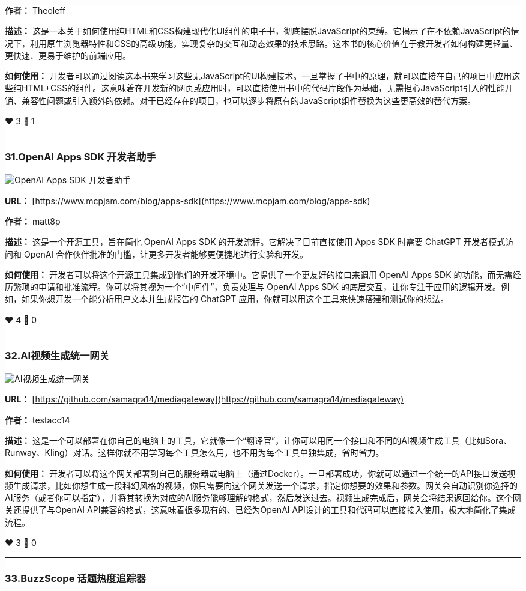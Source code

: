 **作者：** Theoleff

**描述：**
这是一本关于如何使用纯HTML和CSS构建现代化UI组件的电子书，彻底摆脱JavaScript的束缚。它揭示了在不依赖JavaScript的情况下，利用原生浏览器特性和CSS的高级功能，实现复杂的交互和动态效果的技术思路。这本书的核心价值在于教开发者如何构建更轻量、更快速、更易于维护的前端应用。

**如何使用：**
开发者可以通过阅读这本书来学习这些无JavaScript的UI构建技术。一旦掌握了书中的原理，就可以直接在自己的项目中应用这些纯HTML+CSS的组件。这意味着在开发新的网页或应用时，可以直接使用书中的代码片段作为基础，无需担心JavaScript引入的性能开销、兼容性问题或引入额外的依赖。对于已经存在的项目，也可以逐步将原有的JavaScript组件替换为这些更高效的替代方案。

❤️ 3   💬 1

---

### 31.OpenAI Apps SDK 开发者助手

![OpenAI Apps SDK 开发者助手](https://showhntoday.com/images/45521084.png)

**URL：** [https://www.mcpjam.com/blog/apps-sdk](https://www.mcpjam.com/blog/apps-sdk)

**作者：** matt8p

**描述：**
这是一个开源工具，旨在简化 OpenAI Apps SDK 的开发流程。它解决了目前直接使用 Apps SDK 时需要 ChatGPT 开发者模式访问和 OpenAI 合作伙伴批准的门槛，让更多开发者能够更便捷地进行实验和开发。

**如何使用：**
开发者可以将这个开源工具集成到他们的开发环境中。它提供了一个更友好的接口来调用 OpenAI Apps SDK 的功能，而无需经历繁琐的申请和批准流程。你可以将其视为一个“中间件”，负责处理与 OpenAI Apps SDK 的底层交互，让你专注于应用的逻辑开发。例如，如果你想开发一个能分析用户文本并生成报告的 ChatGPT 应用，你就可以用这个工具来快速搭建和测试你的想法。

❤️ 4   💬 0

---

### 32.AI视频生成统一网关

![AI视频生成统一网关](https://showhntoday.com/images/45512871.png)

**URL：** [https://github.com/samagra14/mediagateway](https://github.com/samagra14/mediagateway)

**作者：** testacc14

**描述：**
这是一个可以部署在你自己的电脑上的工具，它就像一个“翻译官”，让你可以用同一个接口和不同的AI视频生成工具（比如Sora、Runway、Kling）对话。这样你就不用学习每个工具怎么用，也不用为每个工具单独集成，省时省力。

**如何使用：**
开发者可以将这个网关部署到自己的服务器或电脑上（通过Docker）。一旦部署成功，你就可以通过一个统一的API接口发送视频生成请求，比如你想生成一段科幻风格的视频，你只需要向这个网关发送一个请求，指定你想要的效果和参数。网关会自动识别你选择的AI服务（或者你可以指定），并将其转换为对应的AI服务能够理解的格式，然后发送过去。视频生成完成后，网关会将结果返回给你。这个网关还提供了与OpenAI API兼容的格式，这意味着很多现有的、已经为OpenAI API设计的工具和代码可以直接接入使用，极大地简化了集成流程。

❤️ 3   💬 0

---

### 33.BuzzScope 话题热度追踪器
